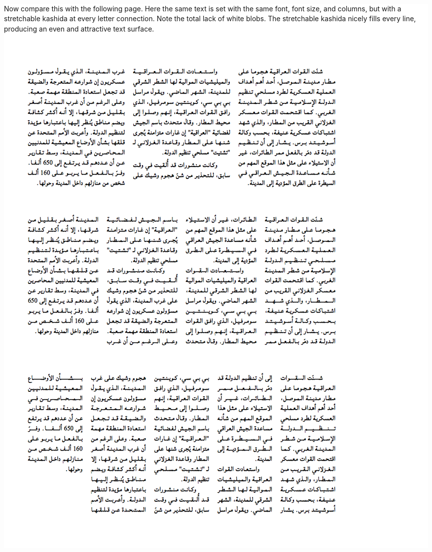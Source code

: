
Now compare this with the following page. Here the same text is set with the same font, font size, and columns, but with a stretchable kashida at every letter connection. Note the total lack of white blobs. The stretchable kashida nicely fills every line, producing an even and attractive text surface.

![Example text with stretchable kashida.](/images/2017-03-03/kashida.png)
